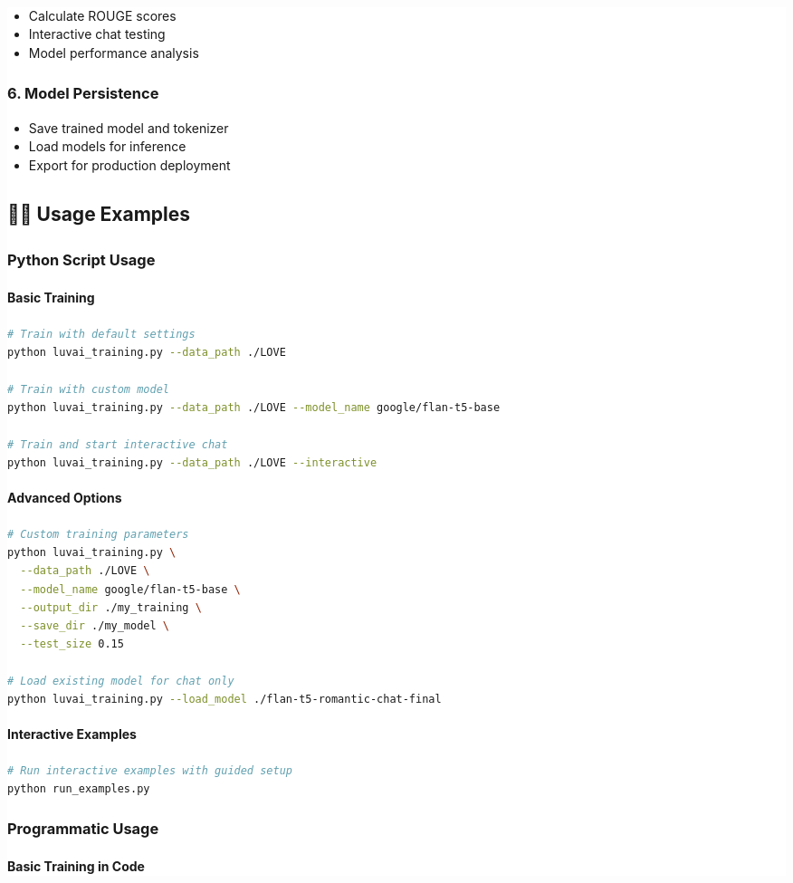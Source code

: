 - Calculate ROUGE scores
- Interactive chat testing
- Model performance analysis

### 6. Model Persistence

- Save trained model and tokenizer
- Load models for inference
- Export for production deployment

## 🏃‍♂️ Usage Examples

### Python Script Usage

#### Basic Training

```bash
# Train with default settings
python luvai_training.py --data_path ./LOVE

# Train with custom model
python luvai_training.py --data_path ./LOVE --model_name google/flan-t5-base

# Train and start interactive chat
python luvai_training.py --data_path ./LOVE --interactive
```

#### Advanced Options

```bash
# Custom training parameters
python luvai_training.py \
  --data_path ./LOVE \
  --model_name google/flan-t5-base \
  --output_dir ./my_training \
  --save_dir ./my_model \
  --test_size 0.15

# Load existing model for chat only
python luvai_training.py --load_model ./flan-t5-romantic-chat-final
```

#### Interactive Examples

```bash
# Run interactive examples with guided setup
python run_examples.py
```

### Programmatic Usage

#### Basic Training in Code
